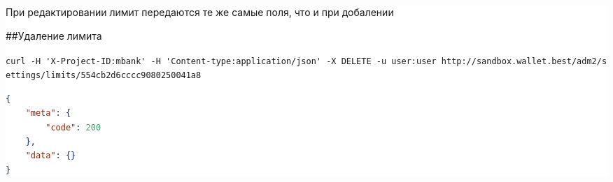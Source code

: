 При редактировании лимит передаются те же самые поля, что и при добалении

##Удаление лимита

```shell
curl -H 'X-Project-ID:mbank' -H 'Content-type:application/json' -X DELETE -u user:user http://sandbox.wallet.best/adm2/settings/limits/554cb2d6cccc9080250041a8
```

```json
{
    "meta": {
        "code": 200
    },
    "data": {}
}
```
